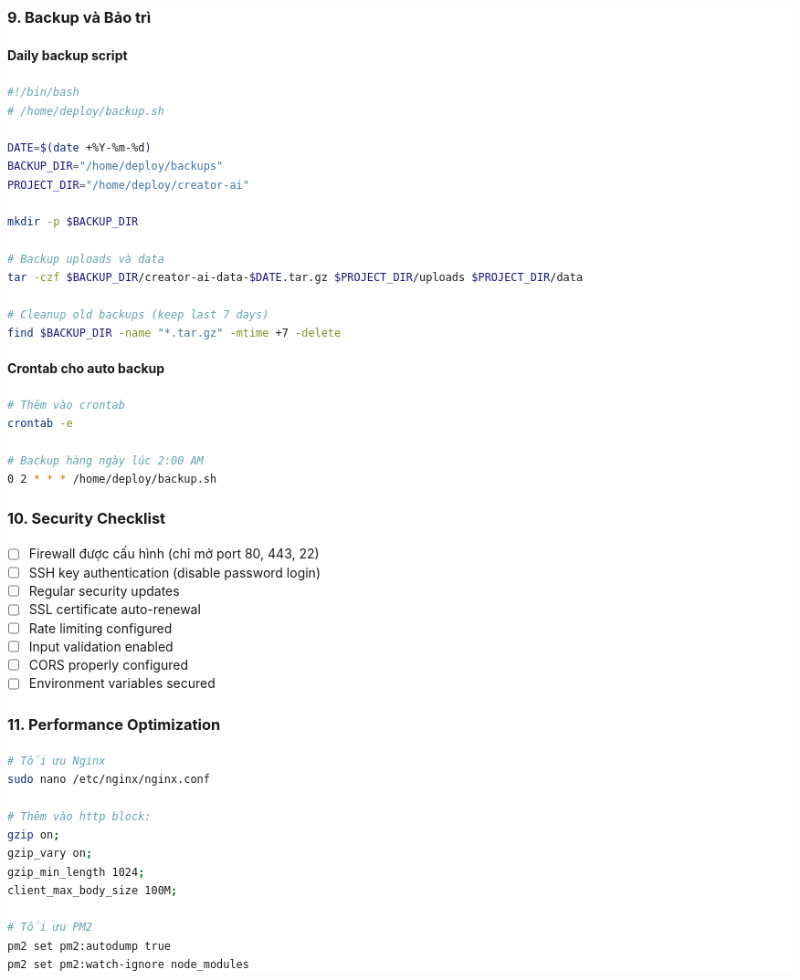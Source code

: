 ### 9. Backup và Bảo trì

#### Daily backup script
```bash
#!/bin/bash
# /home/deploy/backup.sh

DATE=$(date +%Y-%m-%d)
BACKUP_DIR="/home/deploy/backups"
PROJECT_DIR="/home/deploy/creator-ai"

mkdir -p $BACKUP_DIR

# Backup uploads và data
tar -czf $BACKUP_DIR/creator-ai-data-$DATE.tar.gz $PROJECT_DIR/uploads $PROJECT_DIR/data

# Cleanup old backups (keep last 7 days)
find $BACKUP_DIR -name "*.tar.gz" -mtime +7 -delete
```

#### Crontab cho auto backup
```bash
# Thêm vào crontab
crontab -e

# Backup hàng ngày lúc 2:00 AM
0 2 * * * /home/deploy/backup.sh
```

### 10. Security Checklist

- [ ] Firewall được cấu hình (chỉ mở port 80, 443, 22)
- [ ] SSH key authentication (disable password login)
- [ ] Regular security updates
- [ ] SSL certificate auto-renewal
- [ ] Rate limiting configured
- [ ] Input validation enabled
- [ ] CORS properly configured
- [ ] Environment variables secured

### 11. Performance Optimization

```bash
# Tối ưu Nginx
sudo nano /etc/nginx/nginx.conf

# Thêm vào http block:
gzip on;
gzip_vary on;
gzip_min_length 1024;
client_max_body_size 100M;

# Tối ưu PM2
pm2 set pm2:autodump true
pm2 set pm2:watch-ignore node_modules
```
